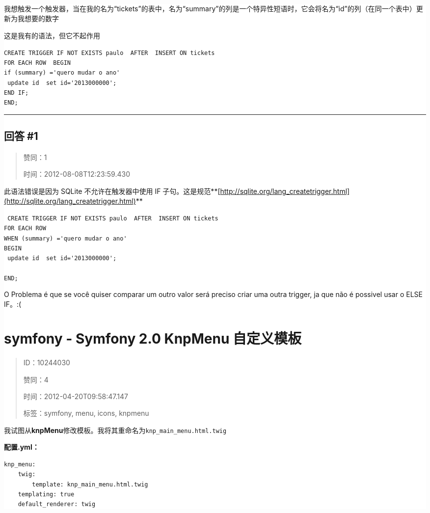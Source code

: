 我想触发一个触发器，当在我的名为“tickets”的表中，名为“summary”的列是一个特异性短语时，它会将名为“id”的列（在同一个表中）更新为我想要的数字

这是我有的语法，但它不起作用

```
CREATE TRIGGER IF NOT EXISTS paulo  AFTER  INSERT ON tickets  
FOR EACH ROW  BEGIN 
if (summary) ='quero mudar o ano'
 update id  set id='2013000000';
END IF;
END; 
```

* * *

## 回答 #1

> 赞同：1
> 
> 时间：2012-08-08T12:23:59.430

此语法错误是因为 SQLite 不允许在触发器中使用 IF 子句。这是规范**[http://sqlite.org/lang_createtrigger.html](http://sqlite.org/lang_createtrigger.html)**

```
 CREATE TRIGGER IF NOT EXISTS paulo  AFTER  INSERT ON tickets  
FOR EACH ROW  
WHEN (summary) ='quero mudar o ano'
BEGIN 
 update id  set id='2013000000';

END; 
```

O Problema é que se você quiser comparar um outro valor será preciso criar uma outra trigger, ja que não é possivel usar o ELSE IF。:(

# symfony - Symfony 2.0 KnpMenu 自定义模板

> ID：10244030
> 
> 赞同：4
> 
> 时间：2012-04-20T09:58:47.147
> 
> 标签：symfony, menu, icons, knpmenu

我试图从**knpMenu**修改模板。我将其重命名为`knp_main_menu.html.twig`

**配置.yml：**

```
knp_menu:
    twig:
        template: knp_main_menu.html.twig
    templating: true
    default_renderer: twig 
```
